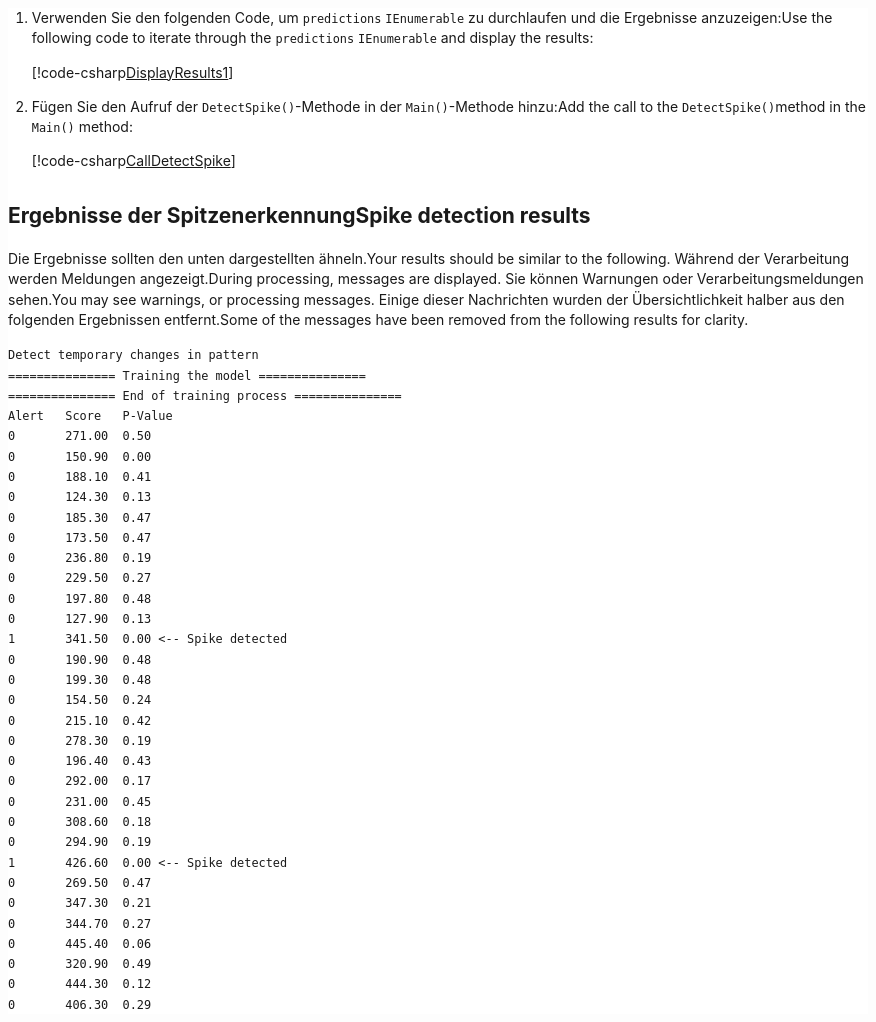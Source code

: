 1. <span data-ttu-id="0fd7b-222">Verwenden Sie den folgenden Code, um `predictions` `IEnumerable` zu durchlaufen und die Ergebnisse anzuzeigen:</span><span class="sxs-lookup"><span data-stu-id="0fd7b-222">Use the following code to iterate through the `predictions` `IEnumerable` and display the results:</span></span>

    [!code-csharp[DisplayResults1](./snippets/sales-anomaly-detection/csharp/Program.cs#DisplayResults1)]

1. <span data-ttu-id="0fd7b-223">Fügen Sie den Aufruf der `DetectSpike()`-Methode in der `Main()`-Methode hinzu:</span><span class="sxs-lookup"><span data-stu-id="0fd7b-223">Add the call to the `DetectSpike()`method in the `Main()` method:</span></span>

    [!code-csharp[CallDetectSpike](./snippets/sales-anomaly-detection/csharp/Program.cs#CallDetectSpike)]

## <a name="spike-detection-results"></a><span data-ttu-id="0fd7b-224">Ergebnisse der Spitzenerkennung</span><span class="sxs-lookup"><span data-stu-id="0fd7b-224">Spike detection results</span></span>

<span data-ttu-id="0fd7b-225">Die Ergebnisse sollten den unten dargestellten ähneln.</span><span class="sxs-lookup"><span data-stu-id="0fd7b-225">Your results should be similar to the following.</span></span> <span data-ttu-id="0fd7b-226">Während der Verarbeitung werden Meldungen angezeigt.</span><span class="sxs-lookup"><span data-stu-id="0fd7b-226">During processing, messages are displayed.</span></span> <span data-ttu-id="0fd7b-227">Sie können Warnungen oder Verarbeitungsmeldungen sehen.</span><span class="sxs-lookup"><span data-stu-id="0fd7b-227">You may see warnings, or processing messages.</span></span> <span data-ttu-id="0fd7b-228">Einige dieser Nachrichten wurden der Übersichtlichkeit halber aus den folgenden Ergebnissen entfernt.</span><span class="sxs-lookup"><span data-stu-id="0fd7b-228">Some of the messages have been removed from the following results for clarity.</span></span>

```console
Detect temporary changes in pattern
=============== Training the model ===============
=============== End of training process ===============
Alert   Score   P-Value
0       271.00  0.50
0       150.90  0.00
0       188.10  0.41
0       124.30  0.13
0       185.30  0.47
0       173.50  0.47
0       236.80  0.19
0       229.50  0.27
0       197.80  0.48
0       127.90  0.13
1       341.50  0.00 <-- Spike detected
0       190.90  0.48
0       199.30  0.48
0       154.50  0.24
0       215.10  0.42
0       278.30  0.19
0       196.40  0.43
0       292.00  0.17
0       231.00  0.45
0       308.60  0.18
0       294.90  0.19
1       426.60  0.00 <-- Spike detected
0       269.50  0.47
0       347.30  0.21
0       344.70  0.27
0       445.40  0.06
0       320.90  0.49
0       444.30  0.12
0       406.30  0.29
```